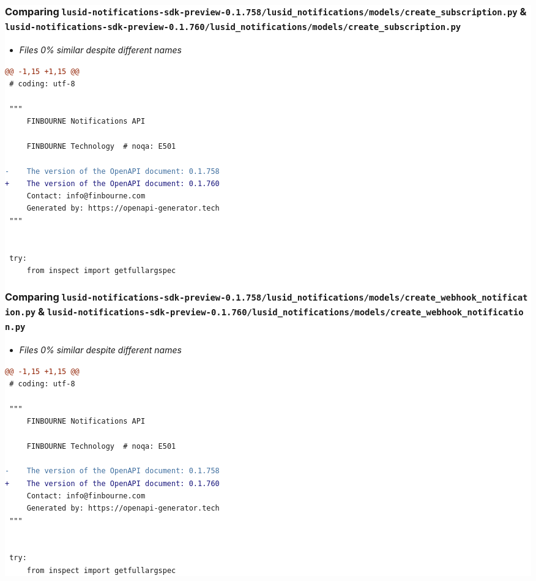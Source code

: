 ### Comparing `lusid-notifications-sdk-preview-0.1.758/lusid_notifications/models/create_subscription.py` & `lusid-notifications-sdk-preview-0.1.760/lusid_notifications/models/create_subscription.py`

 * *Files 0% similar despite different names*

```diff
@@ -1,15 +1,15 @@
 # coding: utf-8
 
 """
     FINBOURNE Notifications API
 
     FINBOURNE Technology  # noqa: E501
 
-    The version of the OpenAPI document: 0.1.758
+    The version of the OpenAPI document: 0.1.760
     Contact: info@finbourne.com
     Generated by: https://openapi-generator.tech
 """
 
 
 try:
     from inspect import getfullargspec
```

### Comparing `lusid-notifications-sdk-preview-0.1.758/lusid_notifications/models/create_webhook_notification.py` & `lusid-notifications-sdk-preview-0.1.760/lusid_notifications/models/create_webhook_notification.py`

 * *Files 0% similar despite different names*

```diff
@@ -1,15 +1,15 @@
 # coding: utf-8
 
 """
     FINBOURNE Notifications API
 
     FINBOURNE Technology  # noqa: E501
 
-    The version of the OpenAPI document: 0.1.758
+    The version of the OpenAPI document: 0.1.760
     Contact: info@finbourne.com
     Generated by: https://openapi-generator.tech
 """
 
 
 try:
     from inspect import getfullargspec
```
